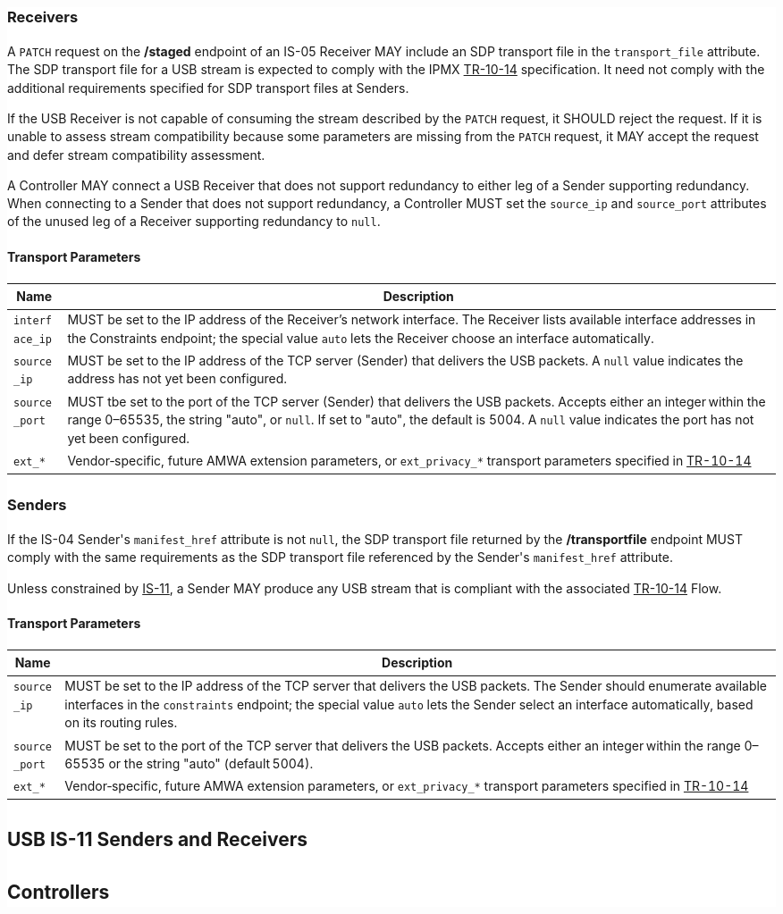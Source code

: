 ### Receivers

A `PATCH` request on the **/staged** endpoint of an IS-05 Receiver MAY include an SDP transport file in the `transport_file` attribute. The SDP transport file for a USB stream is expected to comply with the IPMX [TR-10-14][] specification. It need not comply with the additional requirements specified for SDP transport files at Senders.

If the USB Receiver is not capable of consuming the stream described by the `PATCH` request, it SHOULD reject the request. If it is unable to assess stream compatibility because some parameters are missing from the `PATCH` request, it MAY accept the request and defer stream compatibility assessment.

A Controller MAY connect a USB Receiver that does not support redundancy to either leg of a Sender supporting redundancy. When connecting to a Sender that does not support redundancy, a Controller MUST set the `source_ip` and `source_port` attributes of the unused leg of a Receiver supporting redundancy to `null`.

#### Transport Parameters

| Name          | Description |
|---------------|-------------|
| `interface_ip`| MUST be set to the IP address of the Receiver’s network interface. The Receiver lists available interface addresses in the Constraints endpoint; the special value `auto` lets the Receiver choose an interface automatically. |
| `source_ip`   | MUST be set to the IP address of the TCP server (Sender) that delivers the USB packets. A `null` value indicates the address has not yet been configured. |
| `source_port` | MUST tbe set to the port of the TCP server (Sender) that delivers the USB packets. Accepts either an integer within the range 0–65535, the string "auto", or `null`. If set to "auto", the default is 5004. A `null` value indicates the port has not yet been configured. |
| `ext_*`       | Vendor‑specific, future AMWA extension parameters, or `ext_privacy_*`  transport parameters specified in [TR-10-14][] |


### Senders

If the IS-04 Sender's `manifest_href` attribute is not `null`, the SDP transport file returned by the **/transportfile** endpoint MUST comply with the same requirements as the SDP transport file referenced by the Sender's `manifest_href` attribute.

Unless constrained by [IS-11][], a Sender MAY produce any USB stream that is compliant with the associated [TR-10-14][] Flow.

#### Transport Parameters

| Name          | Description |
|---------------|-------------|
| `source_ip`   | MUST be set to the IP address of the TCP server that delivers the USB packets. The Sender should enumerate available interfaces in the `constraints` endpoint; the special value `auto` lets the Sender select an interface automatically, based on its routing rules. |
| `source_port` | MUST be set to the port of the TCP server that delivers the USB packets. Accepts either an integer within the range 0–65535 or the string "auto"  (default 5004). |
| `ext_*`       |  Vendor‑specific, future AMWA extension parameters, or `ext_privacy_*`  transport parameters specified in [TR-10-14][] |

## USB IS-11 Senders and Receivers


## Controllers


[RFC-2119]: https://tools.ietf.org/html/rfc2119 "Key words for use in RFCs"
[IS-04]: https://specs.amwa.tv/is-04/ "AMWA IS-04 NMOS Discovery and Registration Specification"
[IS-05]: https://specs.amwa.tv/is-05/ "AMWA IS-05 NMOS Device Connection Management Specification"
[IS-11]: https://specs.amwa.tv/is-11/ "AMWA IS-11 NMOS Stream Compatibility Management Specification"
[NMOS Parameter Registers]: https://specs.amwa.tv/nmos-parameter-registers/ "Common parameter values for AMWA NMOS Specifications"
[VSF]: https://vsf.tv/ "Video Services Forum"
[SMPTE]: https://www.smpte.org/ "Society of Media Professionals, Technologists and Engineers"
[BCP-004-01]: https://specs.amwa.tv/bcp-004-01/ "AMWA BCP-004-01 NMOS Receiver Capabilities"
[BCP-004-02]: https://specs.amwa.tv/bcp-004-02/ "AMWA BCP-004-02 NMOS Sender Capabilities"
[TR-10-5]: https://vsf.tv/download/technical_recommendations/VSF_TR-10-5_2024-02-23.pdf "HDCP Key Exchange Protocol - HKEP"
[TR-10-8]: https://vsf.tv/download/technical_recommendations/VSF_TR-10-8_2023-04-14.pdf "NMOS Requirements"
[TR-10-14]: https://vsf.tv/download/technical_recommendations/VSF_TR-10-14_2024-09-24.pdf "IPMX	USB"
[BCP-005-03]: https://specs.amwa.tv/bcp-005-03/ "AMWA BCP-005-03 NMOS With Privacy Encryption"